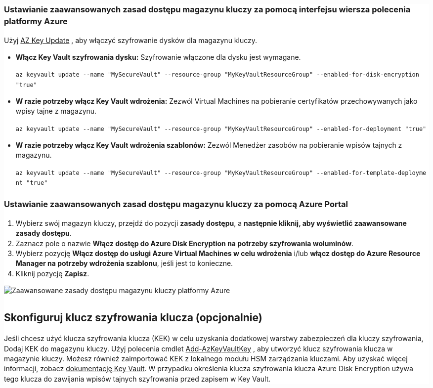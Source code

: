 ### <a name="set-key-vault-advanced-access-policies-using-the-azure-cli"></a>Ustawianie zaawansowanych zasad dostępu magazynu kluczy za pomocą interfejsu wiersza polecenia platformy Azure
Użyj [AZ Key Update](/cli/azure/keyvault#az-keyvault-update) , aby włączyć szyfrowanie dysków dla magazynu kluczy. 

 - **Włącz Key Vault szyfrowania dysku:** Szyfrowanie włączone dla dysku jest wymagane. 

     ```azurecli-interactive
     az keyvault update --name "MySecureVault" --resource-group "MyKeyVaultResourceGroup" --enabled-for-disk-encryption "true"
     ```  

 - **W razie potrzeby włącz Key Vault wdrożenia:** Zezwól Virtual Machines na pobieranie certyfikatów przechowywanych jako wpisy tajne z magazynu.
     ```azurecli-interactive
     az keyvault update --name "MySecureVault" --resource-group "MyKeyVaultResourceGroup" --enabled-for-deployment "true"
     ``` 

 - **W razie potrzeby włącz Key Vault wdrożenia szablonów:** Zezwól Menedżer zasobów na pobieranie wpisów tajnych z magazynu.
     ```azurecli-interactive  
     az keyvault update --name "MySecureVault" --resource-group "MyKeyVaultResourceGroup" --enabled-for-template-deployment "true"
     ```


### <a name="set-key-vault-advanced-access-policies-through-the-azure-portal"></a>Ustawianie zaawansowanych zasad dostępu magazynu kluczy za pomocą Azure Portal

1. Wybierz swój magazyn kluczy, przejdź do pozycji **zasady dostępu**, a **następnie kliknij, aby wyświetlić zaawansowane zasady dostępu**.
2. Zaznacz pole o nazwie **Włącz dostęp do Azure Disk Encryption na potrzeby szyfrowania woluminów**.
3. Wybierz pozycję **Włącz dostęp do usługi Azure Virtual Machines w celu wdrożenia** i/lub **włącz dostęp do Azure Resource Manager na potrzeby wdrożenia szablonu**, jeśli jest to konieczne. 
4. Kliknij pozycję **Zapisz**.

![Zaawansowane zasady dostępu magazynu kluczy platformy Azure](../media/disk-encryption/keyvault-portal-fig4.png)


## <a name="set-up-a-key-encryption-key-optional"></a>Skonfiguruj klucz szyfrowania klucza (opcjonalnie)
Jeśli chcesz użyć klucza szyfrowania klucza (KEK) w celu uzyskania dodatkowej warstwy zabezpieczeń dla kluczy szyfrowania, Dodaj KEK do magazynu kluczy. Użyj polecenia cmdlet [Add-AzKeyVaultKey](/powershell/module/az.keyvault/add-azkeyvaultkey) , aby utworzyć klucz szyfrowania klucza w magazynie kluczy. Możesz również zaimportować KEK z lokalnego modułu HSM zarządzania kluczami. Aby uzyskać więcej informacji, zobacz [dokumentację Key Vault](../../key-vault/keys/hsm-protected-keys.md). W przypadku określenia klucza szyfrowania klucza Azure Disk Encryption używa tego klucza do zawijania wpisów tajnych szyfrowania przed zapisem w Key Vault. 
